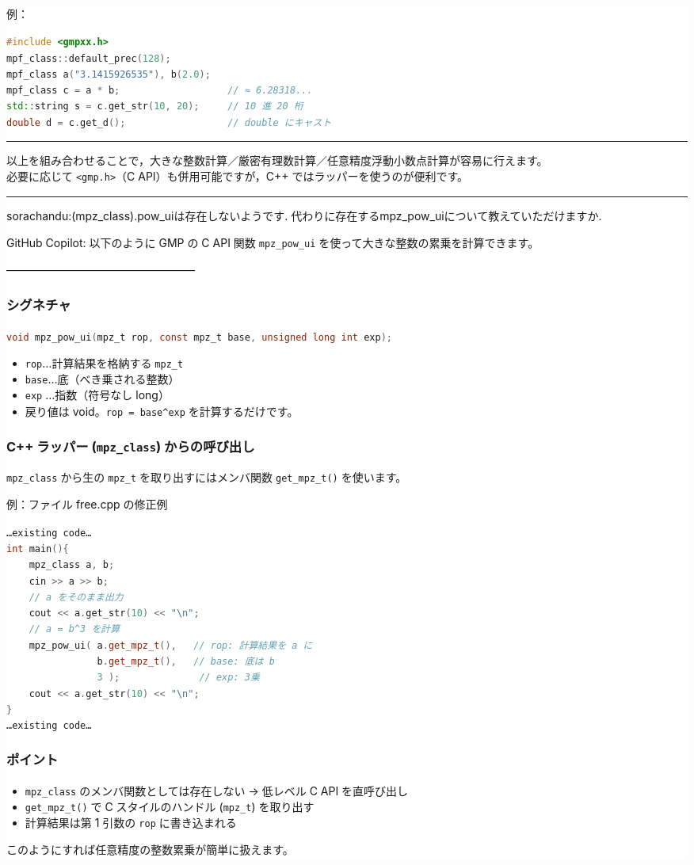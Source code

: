 例：  

````cpp
#include <gmpxx.h>
mpf_class::default_prec(128);
mpf_class a("3.1415926535"), b(2.0);
mpf_class c = a * b;                   // ≈ 6.28318...
std::string s = c.get_str(10, 20);     // 10 進 20 桁
double d = c.get_d();                  // double にキャスト
````

---

以上を組み合わせることで，大きな整数計算／厳密有理数計算／任意精度浮動小数点計算が容易に行えます。  
必要に応じて `<gmp.h>`（C API）も併用可能ですが，C++ ではラッパーを使うのが便利です。

---

sorachandu:(mpz_class).pow_uiは存在しないようです. 代わりに存在するmpz_pow_uiについて教えていただけますか.

GitHub Copilot:
以下のように GMP の C API 関数 `mpz_pow_ui` を使って大きな整数の累乗を計算できます。

―――――――――――――――――  
### シグネチャ  

```c
void mpz_pow_ui(mpz_t rop, const mpz_t base, unsigned long int exp);
```

- `rop`…計算結果を格納する `mpz_t`  
- `base`…底（べき乗される整数）  
- `exp` …指数（符号なし long）  
- 戻り値は void。`rop = base^exp` を計算するだけです。  

### C++ ラッパー (`mpz_class`) からの呼び出し  

`mpz_class` から生の `mpz_t` を取り出すにはメンバ関数 `get_mpz_t()` を使います。

例：ファイル free.cpp の修正例

````cpp
…existing code…
int main(){
    mpz_class a, b;
    cin >> a >> b;
    // a をそのまま出力
    cout << a.get_str(10) << "\n";
    // a = b^3 を計算
    mpz_pow_ui( a.get_mpz_t(),   // rop: 計算結果を a に
                b.get_mpz_t(),   // base: 底は b
                3 );              // exp: 3乗
    cout << a.get_str(10) << "\n";
}
…existing code…
````

### ポイント

- `mpz_class` のメンバ関数としては存在しない → 低レベル C API を直呼び出し
- `get_mpz_t()` で C スタイルのハンドル (`mpz_t`) を取り出す
- 計算結果は第 1 引数の `rop` に書き込まれる

このようにすれば任意精度の整数累乗が簡単に扱えます。
